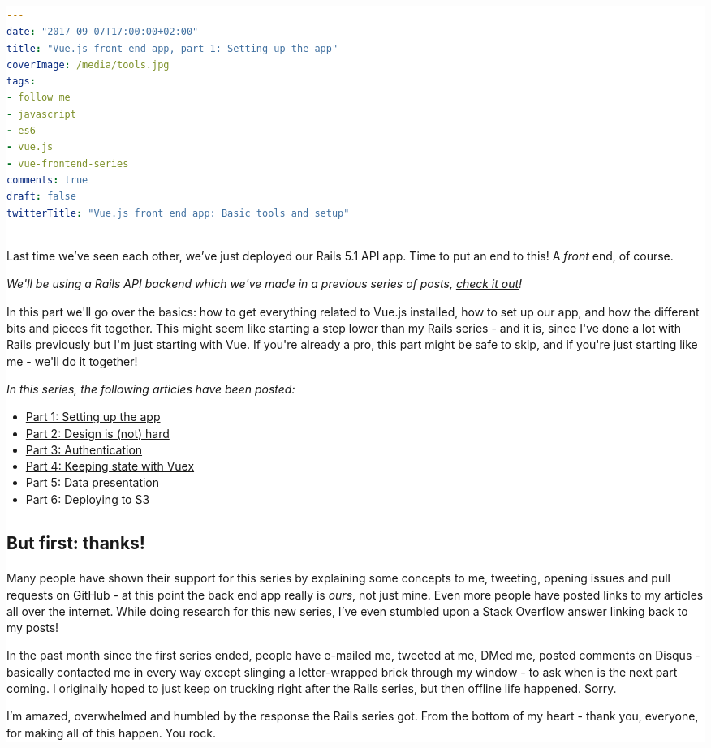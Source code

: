 ```yaml
---
date: "2017-09-07T17:00:00+02:00"
title: "Vue.js front end app, part 1: Setting up the app"
coverImage: /media/tools.jpg
tags:
- follow me
- javascript
- es6
- vue.js
- vue-frontend-series
comments: true
draft: false
twitterTitle: "Vue.js front end app: Basic tools and setup"
---
```


Last time we’ve seen each other, we’ve just deployed our Rails 5.1 API app. Time to put an end to this! A _front_ end, of course.



_We'll be using a Rails API backend which we've made in a previous series of posts, [check it out](/2017/07/rails-5.1-api-with-vue.js-frontend-part-0-stack-choices/)!_

In this part we'll go over the basics: how to get everything related to Vue.js installed, how to set up our app, and how the different bits and pieces fit together. This might seem like starting a step lower than my Rails series - and it is, since I've done a lot with Rails previously but I'm just starting with Vue. If you're already a pro, this part might be safe to skip, and if you're just starting like me - we'll do it together!

_In this series, the following articles have been posted:_

  * [Part 1: Setting up the app](/2017/09/vue.js-front-end-app-part-1-setting-up-the-app/)
  * [Part 2: Design is (not) hard](/2017/09/vue.js-front-end-app-part-2-design-is-not-hard/)
  * [Part 3: Authentication](/2017/09/vue.js-front-end-app-part-3-authentication/)
  * [Part 4: Keeping state with Vuex](/2017/10/vue.js-front-end-app-part-4-keeping-state-with-vuex/)
  * [Part 5: Data presentation](/2018/01/vue.js-front-end-app-part-5-data-presentation/)
  * [Part 6: Deploying to S3](/2018/04/vue.js-front-end-app-part-6-deploying-to-s3/)

## But first: thanks!

Many people have shown their support for this series by explaining some concepts to me, tweeting, opening issues and pull requests on GitHub - at this point the back end app really is _ours_, not just mine. Even more people have posted links to my articles all over the internet. While doing research for this new series, I’ve even stumbled upon a [Stack Overflow answer](https://twitter.com/paweljwal/status/904819908848091137) linking back to my posts!

In the past month since the first series ended, people have e-mailed me, tweeted at me, DMed me, posted comments on Disqus - basically contacted me in every way except slinging a letter-wrapped brick through my window - to ask when is the next part coming. I originally hoped to just keep on trucking right after the Rails series, but then offline life happened. Sorry.

I’m amazed, overwhelmed and humbled by the response the Rails series got. From the bottom of my heart - thank you, everyone, for making all of this happen. You rock.
